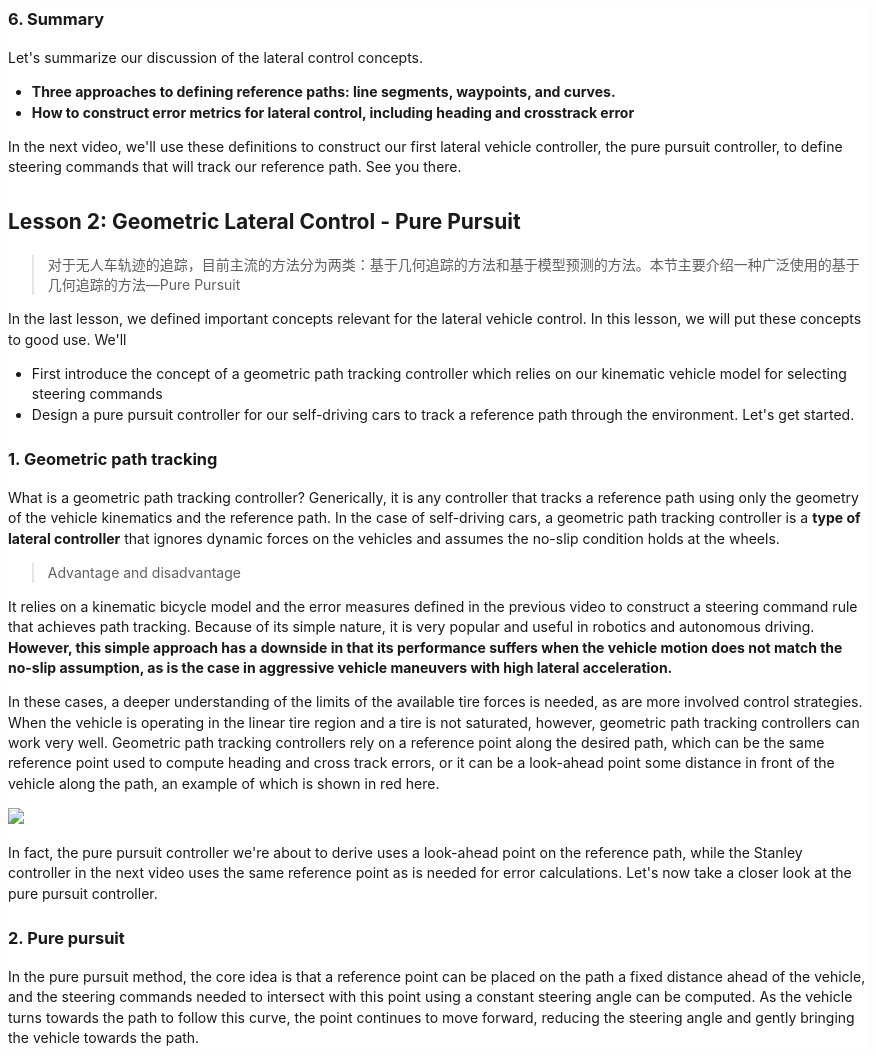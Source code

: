 ### 6. Summary

Let's summarize our discussion of the lateral control concepts.

* **Three approaches to defining reference paths: line segments, waypoints, and curves.**
* **How to construct error metrics for lateral control, including heading and crosstrack error**

In the next video, we'll use these definitions to construct our first lateral vehicle controller, the pure pursuit controller, to define steering commands that will track our reference path. See you there.

## Lesson 2: Geometric Lateral Control - Pure Pursuit

> 对于无人车轨迹的追踪，目前主流的方法分为两类：基于几何追踪的方法和基于模型预测的方法。本节主要介绍一种广泛使用的基于几何追踪的方法—Pure Pursuit

In the last lesson, we defined important concepts relevant for the lateral vehicle control. In this lesson, we will put these concepts to good use. We'll

* First introduce the concept of a geometric path tracking controller which relies on our kinematic vehicle model for selecting steering commands
* Design a pure pursuit controller for our self-driving cars to track a reference path through the environment. Let's get started.

### 1. Geometric path tracking

What is a geometric path tracking controller? Generically, it is any controller that tracks a reference path using only the geometry of the vehicle kinematics and the reference path. In the case of self-driving cars, a geometric path tracking controller is a **type of lateral controller** that ignores dynamic forces on the vehicles and assumes the no-slip condition holds at the wheels.

> Advantage and disadvantage

It relies on a kinematic bicycle model and the error measures defined in the previous video to construct a steering command rule that achieves path tracking. Because of its simple nature, it is very popular and useful in robotics and autonomous driving. **However, this simple approach has a downside in that its performance suffers when the vehicle motion does not match the no-slip assumption, as is the case in aggressive vehicle maneuvers with high lateral acceleration.**

In these cases, a deeper understanding of the limits of the available tire forces is needed, as are more involved control strategies. When the vehicle is operating in the linear tire region and a tire is not saturated, however, geometric path tracking controllers can work very well. Geometric path tracking controllers rely on a reference point along the desired path, which can be the same reference point used to compute heading and cross track errors, or it can be a look-ahead point some distance in front of the vehicle along the path, an example of which is shown in red here.

![](../../.gitbook/assets/f4039063-c092-4083-b3c7-79be801f61cfuntitled.png)

In fact, the pure pursuit controller we're about to derive uses a look-ahead point on the reference path, while the Stanley controller in the next video uses the same reference point as is needed for error calculations. Let's now take a closer look at the pure pursuit controller.

### 2. Pure pursuit

In the pure pursuit method, the core idea is that a reference point can be placed on the path a fixed distance ahead of the vehicle, and the steering commands needed to intersect with this point using a constant steering angle can be computed. As the vehicle turns towards the path to follow this curve, the point continues to move forward, reducing the steering angle and gently bringing the vehicle towards the path.
